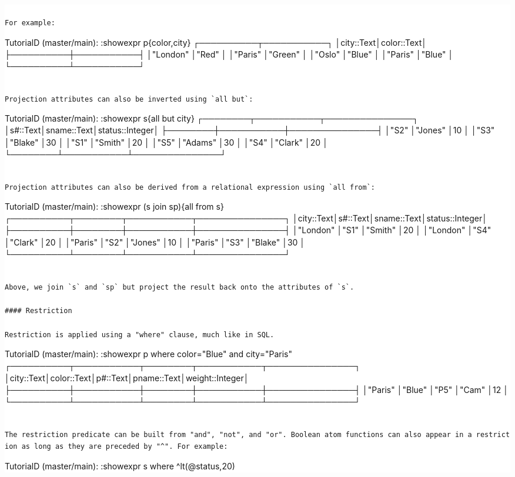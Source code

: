 ```

For example:

```
TutorialD (master/main): :showexpr p{color,city}
┌──────────┬───────────┐
│city::Text│color::Text│
├──────────┼───────────┤
│"London"  │"Red"      │
│"Paris"   │"Green"    │
│"Oslo"    │"Blue"     │
│"Paris"   │"Blue"     │
└──────────┴───────────┘

```

Projection attributes can also be inverted using `all but`:

```
TutorialD (master/main): :showexpr s{all but city}
┌────────┬───────────┬───────────────┐
│s#::Text│sname::Text│status::Integer│
├────────┼───────────┼───────────────┤
│"S2"    │"Jones"    │10             │
│"S3"    │"Blake"    │30             │
│"S1"    │"Smith"    │20             │
│"S5"    │"Adams"    │30             │
│"S4"    │"Clark"    │20             │
└────────┴───────────┴───────────────┘
```

Projection attributes can also be derived from a relational expression using `all from`:

```
TutorialD (master/main): :showexpr (s join sp){all from s}
┌──────────┬────────┬───────────┬───────────────┐
│city::Text│s#::Text│sname::Text│status::Integer│
├──────────┼────────┼───────────┼───────────────┤
│"London"  │"S1"    │"Smith"    │20             │
│"London"  │"S4"    │"Clark"    │20             │
│"Paris"   │"S2"    │"Jones"    │10             │
│"Paris"   │"S3"    │"Blake"    │30             │
└──────────┴────────┴───────────┴───────────────┘
```

Above, we join `s` and `sp` but project the result back onto the attributes of `s`.

#### Restriction

Restriction is applied using a "where" clause, much like in SQL.

```
TutorialD (master/main): :showexpr p where color="Blue" and city="Paris"
┌──────────┬───────────┬────────┬───────────┬───────────────┐
│city::Text│color::Text│p#::Text│pname::Text│weight::Integer│
├──────────┼───────────┼────────┼───────────┼───────────────┤
│"Paris"   │"Blue"     │"P5"    │"Cam"      │12             │
└──────────┴───────────┴────────┴───────────┴───────────────┘
```

The restriction predicate can be built from "and", "not", and "or". Boolean atom functions can also appear in a restriction as long as they are preceded by "^". For example:

```
TutorialD (master/main): :showexpr s where ^lt(@status,20)